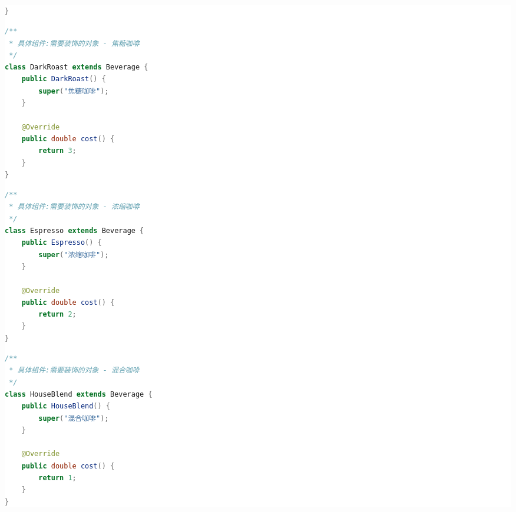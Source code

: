 ```java
}

```

```java
/**
 * 具体组件:需要装饰的对象 - 焦糖咖啡
 */
class DarkRoast extends Beverage {
    public DarkRoast() {
        super("焦糖咖啡");
    }

    @Override
    public double cost() {
        return 3;
    }
}
```

```java
/**
 * 具体组件:需要装饰的对象 - 浓缩咖啡
 */
class Espresso extends Beverage {
    public Espresso() {
        super("浓缩咖啡");
    }

    @Override
    public double cost() {
        return 2;
    }
}
```

```java
/**
 * 具体组件:需要装饰的对象 - 混合咖啡
 */
class HouseBlend extends Beverage {
    public HouseBlend() {
        super("混合咖啡");
    }

    @Override
    public double cost() {
        return 1;
    }
}

```
